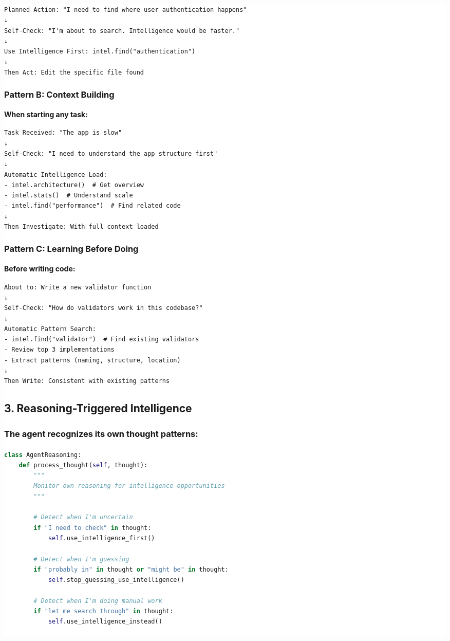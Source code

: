 ```
Planned Action: "I need to find where user authentication happens"
↓
Self-Check: "I'm about to search. Intelligence would be faster."
↓
Use Intelligence First: intel.find("authentication")
↓
Then Act: Edit the specific file found
```

### Pattern B: Context Building
**When starting any task:**

```
Task Received: "The app is slow"
↓
Self-Check: "I need to understand the app structure first"
↓
Automatic Intelligence Load:
- intel.architecture()  # Get overview
- intel.stats()  # Understand scale
- intel.find("performance")  # Find related code
↓
Then Investigate: With full context loaded
```

### Pattern C: Learning Before Doing
**Before writing code:**

```
About to: Write a new validator function
↓
Self-Check: "How do validators work in this codebase?"
↓
Automatic Pattern Search:
- intel.find("validator")  # Find existing validators
- Review top 3 implementations
- Extract patterns (naming, structure, location)
↓
Then Write: Consistent with existing patterns
```

## 3. Reasoning-Triggered Intelligence

### The agent recognizes its own thought patterns:

```python
class AgentReasoning:
    def process_thought(self, thought):
        """
        Monitor own reasoning for intelligence opportunities
        """
        
        # Detect when I'm uncertain
        if "I need to check" in thought:
            self.use_intelligence_first()
        
        # Detect when I'm guessing
        if "probably in" in thought or "might be" in thought:
            self.stop_guessing_use_intelligence()
        
        # Detect when I'm doing manual work
        if "let me search through" in thought:
            self.use_intelligence_instead()
        
```